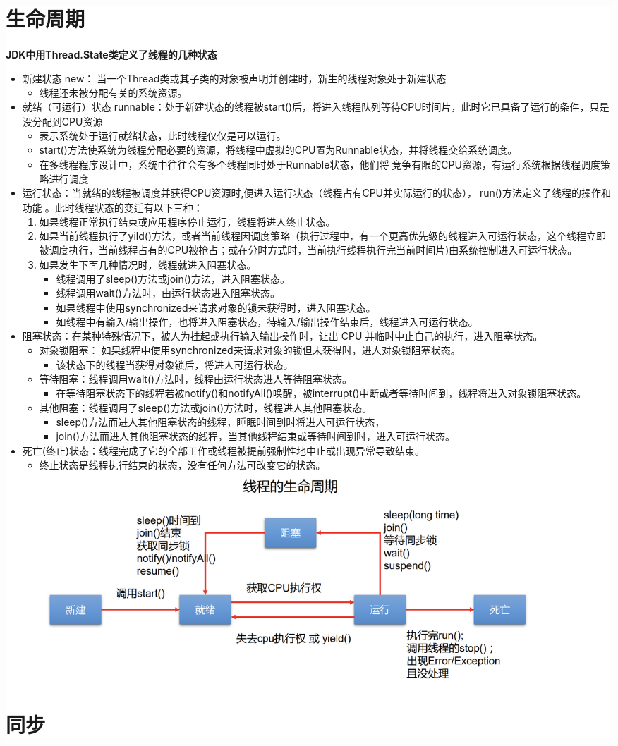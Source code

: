 # 生命周期

**JDK中用Thread.State类定义了线程的几种状态**

- 新建状态 new： 当一个Thread类或其子类的对象被声明并创建时，新生的线程对象处于新建状态
  - 线程还未被分配有关的系统资源。 
- 就绪（可运行）状态 runnable：处于新建状态的线程被start()后，将进入线程队列等待CPU时间片，此时它已具备了运行的条件，只是没分配到CPU资源
  - 表示系统处于运行就绪状态，此时线程仅仅是可以运行。
  - start()方法使系统为线程分配必要的资源，将线程中虚拟的CPU置为Runnable状态，并将线程交给系统调度。
  - 在多线程程序设计中，系统中往往会有多个线程同时处于Runnable状态，他们将 竞争有限的CPU资源，有运行系统根据线程调度策略进行调度
- 运行状态：当就绪的线程被调度并获得CPU资源时,便进入运行状态（线程占有CPU并实际运行的状态）， run()方法定义了线程的操作和功能 。此时线程状态的变迁有以下三种：
  1. 如果线程正常执行结束或应用程序停止运行，线程将进人终止状态。
  2. 如果当前线程执行了yild()方法，或者当前线程因调度策略（执行过程中，有一个更高优先级的线程进入可运行状态，这个线程立即被调度执行，当前线程占有的CPU被抢占；或在分时方式时，当前执行线程执行完当前时间片)由系统控制进入可运行状态。
  3. 如果发生下面几种情况时，线程就进入阻塞状态。
     - 线程调用了sleep()方法或join()方法，进入阻塞状态。
     - 线程调用wait()方法时，由运行状态进入阻塞状态。
     - 如果线程中使用synchronized来请求对象的锁未获得时，进入阻塞状态。
     - 如线程中有输入/输出操作，也将进入阻塞状态，待输入/输出操作结束后，线程进入可运行状态。
- 阻塞状态：在某种特殊情况下，被人为挂起或执行输入输出操作时，让出 CPU 并临时中止自己的执行，进入阻塞状态。
  - 对象锁阻塞： 如果线程中使用synchronized来请求对象的锁但未获得时，进人对象锁阻塞状态。
    - 该状态下的线程当获得对象锁后，将进人可运行状态。
  - 等待阻塞：线程调用wait()方法时，线程由运行状态进人等待阻塞状态。
    - 在等待阻塞状态下的线程若被notify()和notifyAll()唤醒，被interrupt()中断或者等待时间到，线程将进入对象锁阻塞状态。
  - 其他阻塞：线程调用了sleep()方法或join()方法时，线程进人其他阻塞状态。
    - sleep()方法而进人其他阻塞状态的线程，睡眠时间到时将进人可运行状态，
    - join()方法而进人其他阻塞状态的线程，当其他线程结束或等待时间到时，进入可运行状态。
- 死亡(终止)状态：线程完成了它的全部工作或线程被提前强制性地中止或出现异常导致结束。
  - 终止状态是线程执行结束的状态，没有任何方法可改变它的状态。
    <img src="../../../pictures/204051510227351.png" width="701"/>     

# 同步
